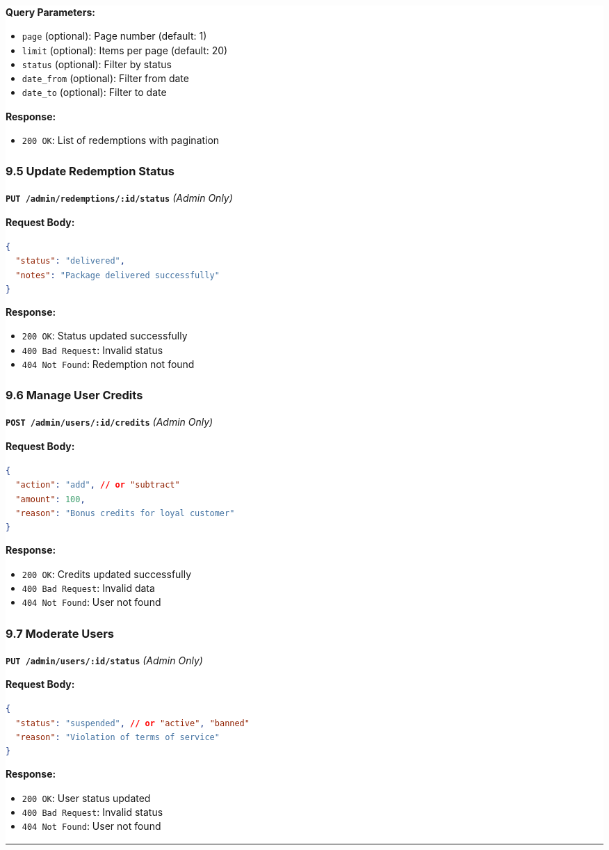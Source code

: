 **Query Parameters:**
- `page` (optional): Page number (default: 1)
- `limit` (optional): Items per page (default: 20)
- `status` (optional): Filter by status
- `date_from` (optional): Filter from date
- `date_to` (optional): Filter to date

**Response:**
- `200 OK`: List of redemptions with pagination

### 9.5 Update Redemption Status
**`PUT /admin/redemptions/:id/status`** *(Admin Only)*

**Request Body:**
```json
{
  "status": "delivered",
  "notes": "Package delivered successfully"
}
```

**Response:**
- `200 OK`: Status updated successfully
- `400 Bad Request`: Invalid status
- `404 Not Found`: Redemption not found

### 9.6 Manage User Credits
**`POST /admin/users/:id/credits`** *(Admin Only)*

**Request Body:**
```json
{
  "action": "add", // or "subtract"
  "amount": 100,
  "reason": "Bonus credits for loyal customer"
}
```

**Response:**
- `200 OK`: Credits updated successfully
- `400 Bad Request`: Invalid data
- `404 Not Found`: User not found

### 9.7 Moderate Users
**`PUT /admin/users/:id/status`** *(Admin Only)*

**Request Body:**
```json
{
  "status": "suspended", // or "active", "banned"
  "reason": "Violation of terms of service"
}
```

**Response:**
- `200 OK`: User status updated
- `400 Bad Request`: Invalid status
- `404 Not Found`: User not found

---